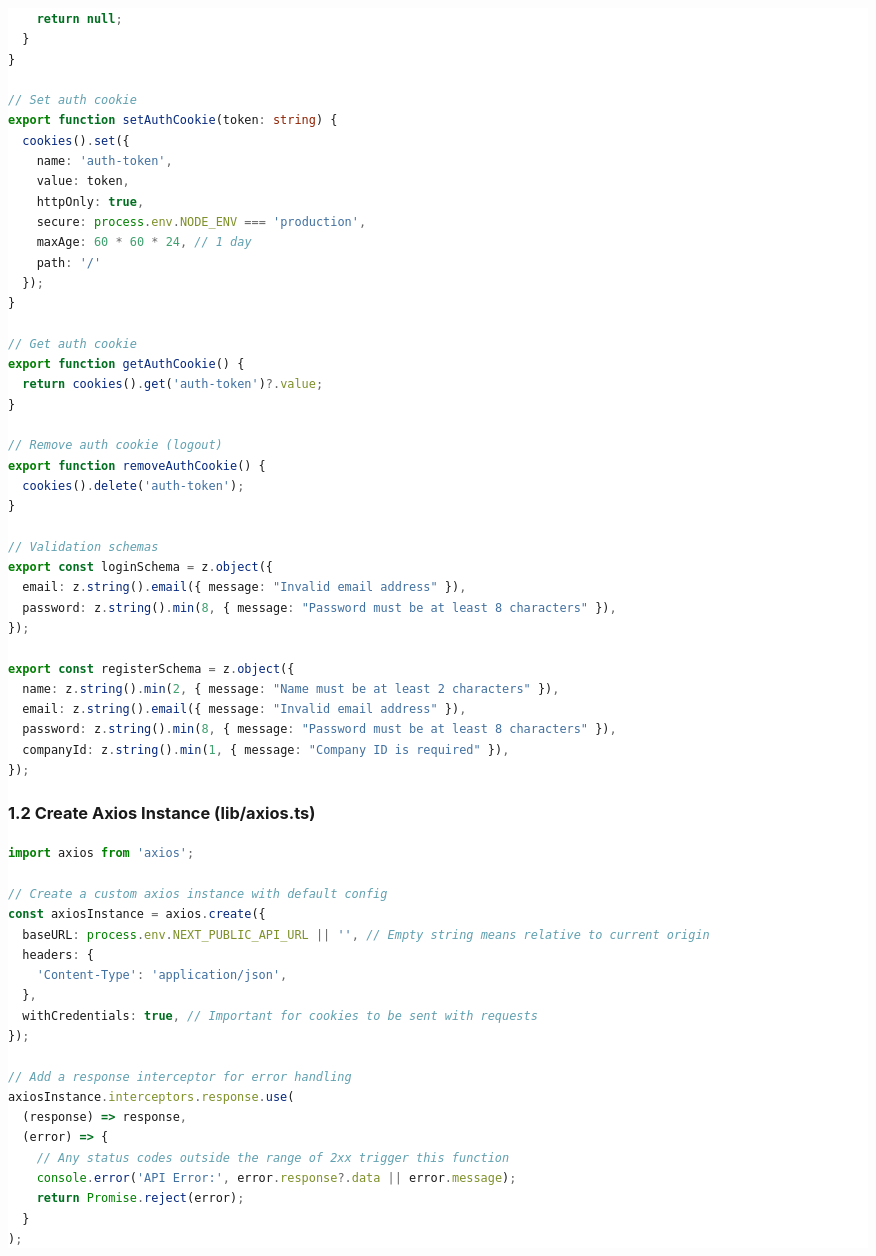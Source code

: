 ```typescript
    return null;
  }
}

// Set auth cookie
export function setAuthCookie(token: string) {
  cookies().set({
    name: 'auth-token',
    value: token,
    httpOnly: true,
    secure: process.env.NODE_ENV === 'production',
    maxAge: 60 * 60 * 24, // 1 day
    path: '/'
  });
}

// Get auth cookie
export function getAuthCookie() {
  return cookies().get('auth-token')?.value;
}

// Remove auth cookie (logout)
export function removeAuthCookie() {
  cookies().delete('auth-token');
}

// Validation schemas
export const loginSchema = z.object({
  email: z.string().email({ message: "Invalid email address" }),
  password: z.string().min(8, { message: "Password must be at least 8 characters" }),
});

export const registerSchema = z.object({
  name: z.string().min(2, { message: "Name must be at least 2 characters" }),
  email: z.string().email({ message: "Invalid email address" }),
  password: z.string().min(8, { message: "Password must be at least 8 characters" }),
  companyId: z.string().min(1, { message: "Company ID is required" }),
});
```

### 1.2 Create Axios Instance (lib/axios.ts)

```typescript
import axios from 'axios';

// Create a custom axios instance with default config
const axiosInstance = axios.create({
  baseURL: process.env.NEXT_PUBLIC_API_URL || '', // Empty string means relative to current origin
  headers: {
    'Content-Type': 'application/json',
  },
  withCredentials: true, // Important for cookies to be sent with requests
});

// Add a response interceptor for error handling
axiosInstance.interceptors.response.use(
  (response) => response,
  (error) => {
    // Any status codes outside the range of 2xx trigger this function
    console.error('API Error:', error.response?.data || error.message);
    return Promise.reject(error);
  }
);
```